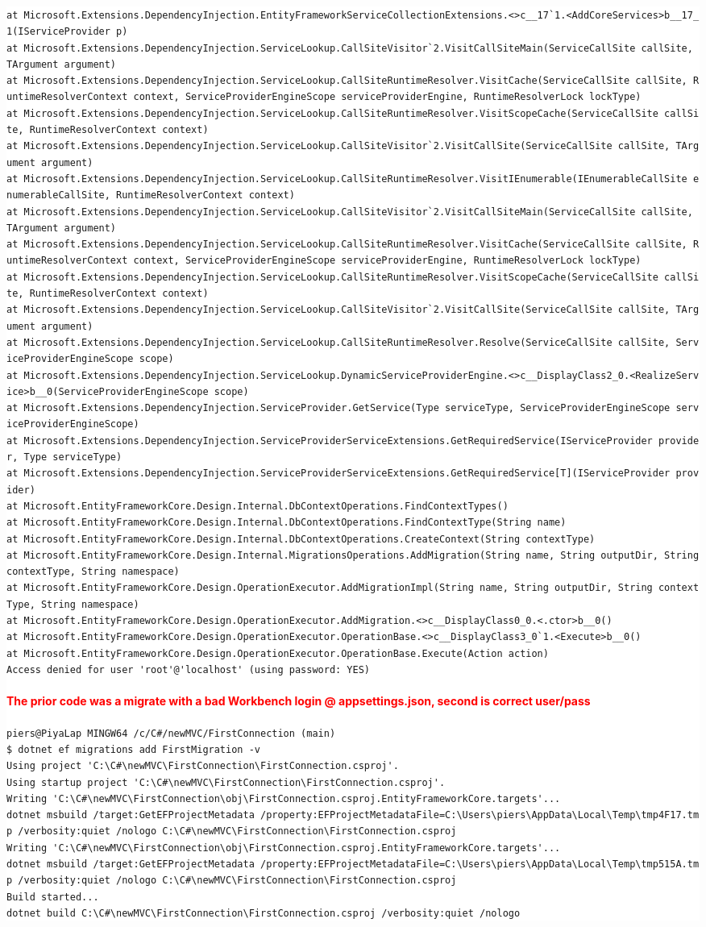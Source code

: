     at Microsoft.Extensions.DependencyInjection.EntityFrameworkServiceCollectionExtensions.<>c__17`1.<AddCoreServices>b__17_1(IServiceProvider p)
    at Microsoft.Extensions.DependencyInjection.ServiceLookup.CallSiteVisitor`2.VisitCallSiteMain(ServiceCallSite callSite, TArgument argument)
    at Microsoft.Extensions.DependencyInjection.ServiceLookup.CallSiteRuntimeResolver.VisitCache(ServiceCallSite callSite, RuntimeResolverContext context, ServiceProviderEngineScope serviceProviderEngine, RuntimeResolverLock lockType)
    at Microsoft.Extensions.DependencyInjection.ServiceLookup.CallSiteRuntimeResolver.VisitScopeCache(ServiceCallSite callSite, RuntimeResolverContext context)
    at Microsoft.Extensions.DependencyInjection.ServiceLookup.CallSiteVisitor`2.VisitCallSite(ServiceCallSite callSite, TArgument argument)
    at Microsoft.Extensions.DependencyInjection.ServiceLookup.CallSiteRuntimeResolver.VisitIEnumerable(IEnumerableCallSite enumerableCallSite, RuntimeResolverContext context)
    at Microsoft.Extensions.DependencyInjection.ServiceLookup.CallSiteVisitor`2.VisitCallSiteMain(ServiceCallSite callSite, TArgument argument)
    at Microsoft.Extensions.DependencyInjection.ServiceLookup.CallSiteRuntimeResolver.VisitCache(ServiceCallSite callSite, RuntimeResolverContext context, ServiceProviderEngineScope serviceProviderEngine, RuntimeResolverLock lockType)
    at Microsoft.Extensions.DependencyInjection.ServiceLookup.CallSiteRuntimeResolver.VisitScopeCache(ServiceCallSite callSite, RuntimeResolverContext context)
    at Microsoft.Extensions.DependencyInjection.ServiceLookup.CallSiteVisitor`2.VisitCallSite(ServiceCallSite callSite, TArgument argument)
    at Microsoft.Extensions.DependencyInjection.ServiceLookup.CallSiteRuntimeResolver.Resolve(ServiceCallSite callSite, ServiceProviderEngineScope scope)
    at Microsoft.Extensions.DependencyInjection.ServiceLookup.DynamicServiceProviderEngine.<>c__DisplayClass2_0.<RealizeService>b__0(ServiceProviderEngineScope scope)
    at Microsoft.Extensions.DependencyInjection.ServiceProvider.GetService(Type serviceType, ServiceProviderEngineScope serviceProviderEngineScope)
    at Microsoft.Extensions.DependencyInjection.ServiceProviderServiceExtensions.GetRequiredService(IServiceProvider provider, Type serviceType)
    at Microsoft.Extensions.DependencyInjection.ServiceProviderServiceExtensions.GetRequiredService[T](IServiceProvider provider)
    at Microsoft.EntityFrameworkCore.Design.Internal.DbContextOperations.FindContextTypes()
    at Microsoft.EntityFrameworkCore.Design.Internal.DbContextOperations.FindContextType(String name)
    at Microsoft.EntityFrameworkCore.Design.Internal.DbContextOperations.CreateContext(String contextType)
    at Microsoft.EntityFrameworkCore.Design.Internal.MigrationsOperations.AddMigration(String name, String outputDir, String contextType, String namespace)
    at Microsoft.EntityFrameworkCore.Design.OperationExecutor.AddMigrationImpl(String name, String outputDir, String contextType, String namespace)
    at Microsoft.EntityFrameworkCore.Design.OperationExecutor.AddMigration.<>c__DisplayClass0_0.<.ctor>b__0()
    at Microsoft.EntityFrameworkCore.Design.OperationExecutor.OperationBase.<>c__DisplayClass3_0`1.<Execute>b__0()
    at Microsoft.EntityFrameworkCore.Design.OperationExecutor.OperationBase.Execute(Action action)
    Access denied for user 'root'@'localhost' (using password: YES)

#### <span style= "color: red;">The prior code was a migrate with a bad Workbench login @ appsettings.json, second is correct user/pass</span>
    piers@PiyaLap MINGW64 /c/C#/newMVC/FirstConnection (main)
    $ dotnet ef migrations add FirstMigration -v
    Using project 'C:\C#\newMVC\FirstConnection\FirstConnection.csproj'.
    Using startup project 'C:\C#\newMVC\FirstConnection\FirstConnection.csproj'.
    Writing 'C:\C#\newMVC\FirstConnection\obj\FirstConnection.csproj.EntityFrameworkCore.targets'...
    dotnet msbuild /target:GetEFProjectMetadata /property:EFProjectMetadataFile=C:\Users\piers\AppData\Local\Temp\tmp4F17.tmp /verbosity:quiet /nologo C:\C#\newMVC\FirstConnection\FirstConnection.csproj
    Writing 'C:\C#\newMVC\FirstConnection\obj\FirstConnection.csproj.EntityFrameworkCore.targets'...
    dotnet msbuild /target:GetEFProjectMetadata /property:EFProjectMetadataFile=C:\Users\piers\AppData\Local\Temp\tmp515A.tmp /verbosity:quiet /nologo C:\C#\newMVC\FirstConnection\FirstConnection.csproj
    Build started...
    dotnet build C:\C#\newMVC\FirstConnection\FirstConnection.csproj /verbosity:quiet /nologo
